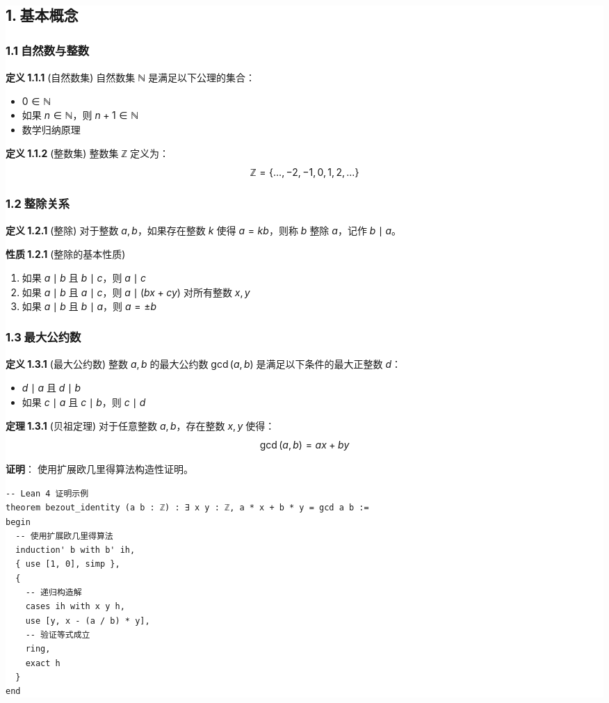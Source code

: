 ## 1. 基本概念

### 1.1 自然数与整数

**定义 1.1.1** (自然数集)
自然数集 $\mathbb{N}$ 是满足以下公理的集合：

- $0 \in \mathbb{N}$
- 如果 $n \in \mathbb{N}$，则 $n + 1 \in \mathbb{N}$
- 数学归纳原理

**定义 1.1.2** (整数集)
整数集 $\mathbb{Z}$ 定义为：
$$\mathbb{Z} = \{..., -2, -1, 0, 1, 2, ...\}$$

### 1.2 整除关系

**定义 1.2.1** (整除)
对于整数 $a, b$，如果存在整数 $k$ 使得 $a = kb$，则称 $b$ 整除 $a$，记作 $b \mid a$。

**性质 1.2.1** (整除的基本性质)

1. 如果 $a \mid b$ 且 $b \mid c$，则 $a \mid c$
2. 如果 $a \mid b$ 且 $a \mid c$，则 $a \mid (bx + cy)$ 对所有整数 $x, y$
3. 如果 $a \mid b$ 且 $b \mid a$，则 $a = \pm b$

### 1.3 最大公约数

**定义 1.3.1** (最大公约数)
整数 $a, b$ 的最大公约数 $\gcd(a, b)$ 是满足以下条件的最大正整数 $d$：

- $d \mid a$ 且 $d \mid b$
- 如果 $c \mid a$ 且 $c \mid b$，则 $c \mid d$

**定理 1.3.1** (贝祖定理)
对于任意整数 $a, b$，存在整数 $x, y$ 使得：
$$\gcd(a, b) = ax + by$$

**证明**：
使用扩展欧几里得算法构造性证明。

```lean
-- Lean 4 证明示例
theorem bezout_identity (a b : ℤ) : ∃ x y : ℤ, a * x + b * y = gcd a b :=
begin
  -- 使用扩展欧几里得算法
  induction' b with b' ih,
  { use [1, 0], simp },
  { 
    -- 递归构造解
    cases ih with x y h,
    use [y, x - (a / b) * y],
    -- 验证等式成立
    ring,
    exact h
  }
end
```
